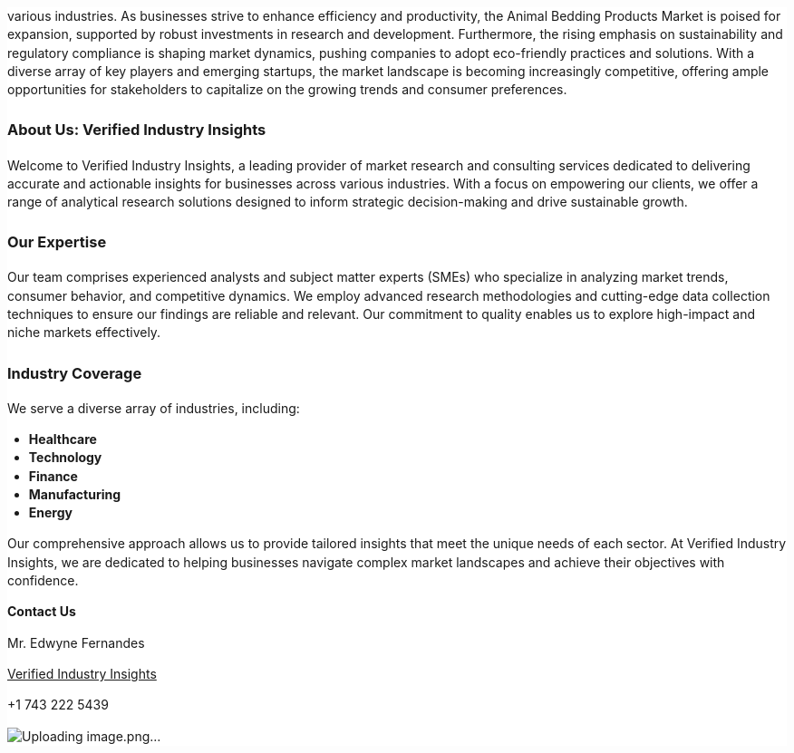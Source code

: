 various industries. As businesses strive to enhance efficiency and productivity, the Animal Bedding Products Market is poised for expansion, supported by robust investments in research and development. Furthermore, the rising emphasis on sustainability and regulatory compliance is shaping market dynamics, pushing companies to adopt eco-friendly practices and solutions. With a diverse array of key players and emerging startups, the market landscape is becoming increasingly competitive, offering ample opportunities for stakeholders to capitalize on the growing trends and consumer preferences.</p><h3>About Us: Verified Industry Insights</h3><p>Welcome to Verified Industry Insights, a leading provider of market research and consulting services dedicated to delivering accurate and actionable insights for businesses across various industries. With a focus on empowering our clients, we offer a range of analytical research solutions designed to inform strategic decision-making and drive sustainable growth.</p><h3>Our Expertise</h3><p>Our team comprises experienced analysts and subject matter experts (SMEs) who specialize in analyzing market trends, consumer behavior, and competitive dynamics. We employ advanced research methodologies and cutting-edge data collection techniques to ensure our findings are reliable and relevant. Our commitment to quality enables us to explore high-impact and niche markets effectively.</p><h3>Industry Coverage</h3><p>We serve a diverse array of industries, including:</p><ul><li><strong>Healthcare</strong></li><li><strong>Technology</strong></li><li><strong>Finance</strong></li><li><strong>Manufacturing</strong></li><li><strong>Energy</strong></li></ul><p>Our comprehensive approach allows us to provide tailored insights that meet the unique needs of each sector. At Verified Industry Insights, we are dedicated to helping businesses navigate complex market landscapes and achieve their objectives with confidence.</p><p><strong>Contact Us</strong></p><p>Mr. Edwyne Fernandes</p><p><a href="https://www.verifiedindustryinsights.com/">Verified Industry Insights</a></p><p>+1 743 222 5439</p>
![Uploading image.png…]()
